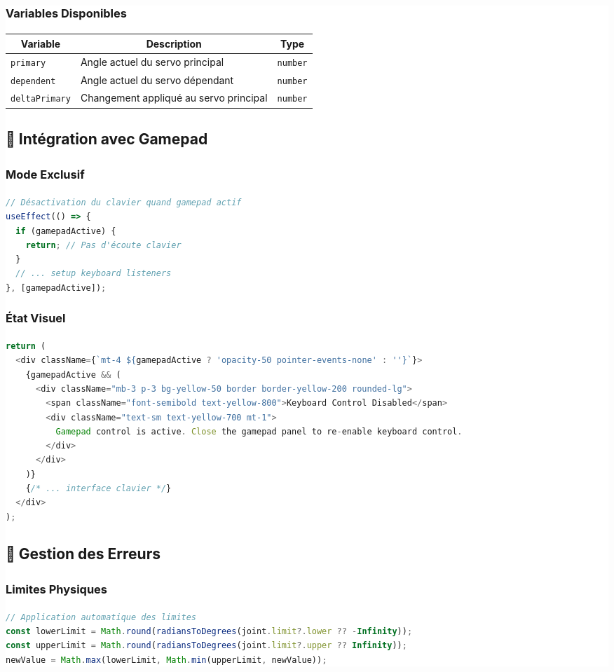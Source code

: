### Variables Disponibles

| Variable | Description | Type |
|----------|-------------|------|
| `primary` | Angle actuel du servo principal | `number` |
| `dependent` | Angle actuel du servo dépendant | `number` |
| `deltaPrimary` | Changement appliqué au servo principal | `number` |

## 🔧 Intégration avec Gamepad

### Mode Exclusif

```typescript
// Désactivation du clavier quand gamepad actif
useEffect(() => {
  if (gamepadActive) {
    return; // Pas d'écoute clavier
  }
  // ... setup keyboard listeners
}, [gamepadActive]);
```

### État Visuel

```typescript
return (
  <div className={`mt-4 ${gamepadActive ? 'opacity-50 pointer-events-none' : ''}`}>
    {gamepadActive && (
      <div className="mb-3 p-3 bg-yellow-50 border border-yellow-200 rounded-lg">
        <span className="font-semibold text-yellow-800">Keyboard Control Disabled</span>
        <div className="text-sm text-yellow-700 mt-1">
          Gamepad control is active. Close the gamepad panel to re-enable keyboard control.
        </div>
      </div>
    )}
    {/* ... interface clavier */}
  </div>
);
```

## 🚨 Gestion des Erreurs

### Limites Physiques

```typescript
// Application automatique des limites
const lowerLimit = Math.round(radiansToDegrees(joint.limit?.lower ?? -Infinity));
const upperLimit = Math.round(radiansToDegrees(joint.limit?.upper ?? Infinity));
newValue = Math.max(lowerLimit, Math.min(upperLimit, newValue));
```
